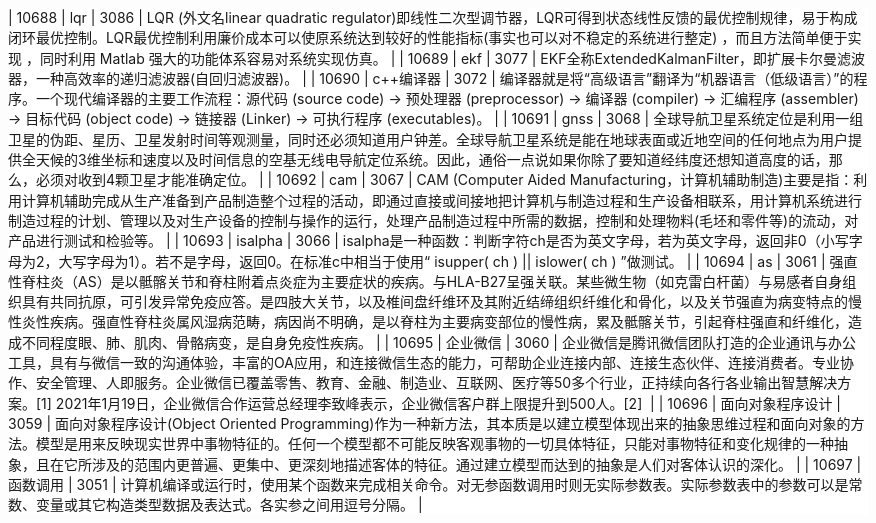 | 10688 | lqr                  | 3086 | LQR (外文名linear quadratic regulator)即线性二次型调节器，LQR可得到状态线性反馈的最优控制规律，易于构成闭环最优控制。LQR最优控制利用廉价成本可以使原系统达到较好的性能指标(事实也可以对不稳定的系统进行整定) ，而且方法简单便于实现 ，同时利用 Matlab 强大的功能体系容易对系统实现仿真。                                                                                                                                                                                                                                                                                                                                                   |
| 10689 | ekf                  | 3077 | EKF全称ExtendedKalmanFilter，即扩展卡尔曼滤波器，一种高效率的递归滤波器(自回归滤波器)。                                                                                                                                                                                                                                                                                                                                                                                                                                                                |
| 10690 | c++编译器               | 3072 | 编译器就是将“高级语言”翻译为“机器语言（低级语言）”的程序。一个现代编译器的主要工作流程：源代码 (source code) → 预处理器 (preprocessor) → 编译器 (compiler) → 汇编程序 (assembler) → 目标代码 (object code) → 链接器 (Linker) → 可执行程序 (executables)。                                                                                                                                                                                                                                                                                                                                    |
| 10691 | gnss                 | 3068 | 全球导航卫星系统定位是利用一组卫星的伪距、星历、卫星发射时间等观测量，同时还必须知道用户钟差。全球导航卫星系统是能在地球表面或近地空间的任何地点为用户提供全天候的3维坐标和速度以及时间信息的空基无线电导航定位系统。因此，通俗一点说如果你除了要知道经纬度还想知道高度的话，那么，必须对收到4颗卫星才能准确定位。                                                                                                                                                                                                                                                                                                                                                              |
| 10692 | cam                  | 3067 | CAM (Computer Aided Manufacturing，计算机辅助制造)主要是指：利用计算机辅助完成从生产准备到产品制造整个过程的活动，即通过直接或间接地把计算机与制造过程和生产设备相联系，用计算机系统进行制造过程的计划、管理以及对生产设备的控制与操作的运行，处理产品制造过程中所需的数据，控制和处理物料(毛坯和零件等)的流动，对产品进行测试和检验等。                                                                                                                                                                                                                                                                                                                                  |
| 10693 | isalpha              | 3066 | isalpha是一种函数：判断字符ch是否为英文字母，若为英文字母，返回非0（小写字母为2，大写字母为1）。若不是字母，返回0。在标准c中相当于使用“ isupper( ch ) || islower( ch ) ”做测试。                                                                                                                                                                                                                                                                                                                                                                                                        |
| 10694 | as                   | 3061 | 强直性脊柱炎（AS）是以骶髂关节和脊柱附着点炎症为主要症状的疾病。与HLA-B27呈强关联。某些微生物（如克雷白杆菌）与易感者自身组织具有共同抗原，可引发异常免疫应答。是四肢大关节，以及椎间盘纤维环及其附近结缔组织纤维化和骨化，以及关节强直为病变特点的慢性炎性疾病。强直性脊柱炎属风湿病范畴，病因尚不明确，是以脊柱为主要病变部位的慢性病，累及骶髂关节，引起脊柱强直和纤维化，造成不同程度眼、肺、肌肉、骨骼病变，是自身免疫性疾病。                                                                                                                                                                                                                                                                                                  |
| 10695 | 企业微信                 | 3060 | 企业微信是腾讯微信团队打造的企业通讯与办公工具，具有与微信一致的沟通体验，丰富的OA应用，和连接微信生态的能力，可帮助企业连接内部、连接生态伙伴、连接消费者。专业协作、安全管理、人即服务。企业微信已覆盖零售、教育、金融、制造业、互联网、医疗等50多个行业，正持续向各行各业输出智慧解决方案。[1] 2021年1月19日，企业微信合作运营总经理李致峰表示，企业微信客户群上限提升到500人。[2]                                                                                                                                                                                                                                                                                                                   |
| 10696 | 面向对象程序设计             | 3059 | 面向对象程序设计(Object Oriented Programming)作为一种新方法，其本质是以建立模型体现出来的抽象思维过程和面向对象的方法。模型是用来反映现实世界中事物特征的。任何一个模型都不可能反映客观事物的一切具体特征，只能对事物特征和变化规律的一种抽象，且在它所涉及的范围内更普遍、更集中、更深刻地描述客体的特征。通过建立模型而达到的抽象是人们对客体认识的深化。                                                                                                                                                                                                                                                                                                                            |
| 10697 | 函数调用                 | 3051 | 计算机编译或运行时，使用某个函数来完成相关命令。对无参函数调用时则无实际参数表。实际参数表中的参数可以是常数、变量或其它构造类型数据及表达式。各实参之间用逗号分隔。                                                                                                                                                                                                                                                                                                                                                                                                                                      |